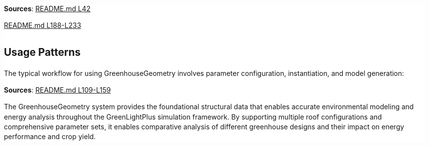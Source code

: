 **Sources**: [README.md L42](https://github.com/greenpeer/GreenLightPlus/blob/262399d9/README.md#L42-L42)

 [README.md L188-L233](https://github.com/greenpeer/GreenLightPlus/blob/262399d9/README.md#L188-L233)

## Usage Patterns

The typical workflow for using GreenhouseGeometry involves parameter configuration, instantiation, and model generation:

```

```

**Sources**: [README.md L109-L159](https://github.com/greenpeer/GreenLightPlus/blob/262399d9/README.md#L109-L159)

The GreenhouseGeometry system provides the foundational structural data that enables accurate environmental modeling and energy analysis throughout the GreenLightPlus simulation framework. By supporting multiple roof configurations and comprehensive parameter sets, it enables comparative analysis of different greenhouse designs and their impact on energy performance and crop yield.